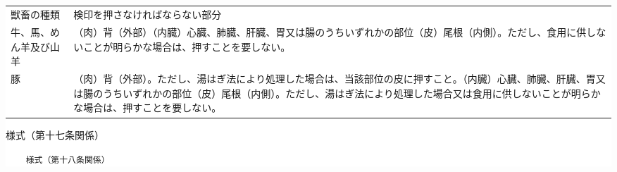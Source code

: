 |||  
| --- | --- |  
|獣畜の種類|検印を押さなければならない部分|  
|牛、馬、めん羊及び山羊|（肉）背（外部）（内臓）心臓、肺臓、肝臓、胃又は腸のうちいずれかの部位（皮）尾根（内側）。ただし、食用に供しないことが明らかな場合は、押すことを要しない。|  
|豚|（肉）背（外部）。ただし、湯はぎ法により処理した場合は、当該部位の皮に押すこと。（内臓）心臓、肺臓、肝臓、胃又は腸のうちいずれかの部位（皮）尾根（内側）。ただし、湯はぎ法により処理した場合又は食用に供しないことが明らかな場合は、押すことを要しない。|  
  
様式（第十七条関係）  

          
        様式（第十八条関係）  

          
        